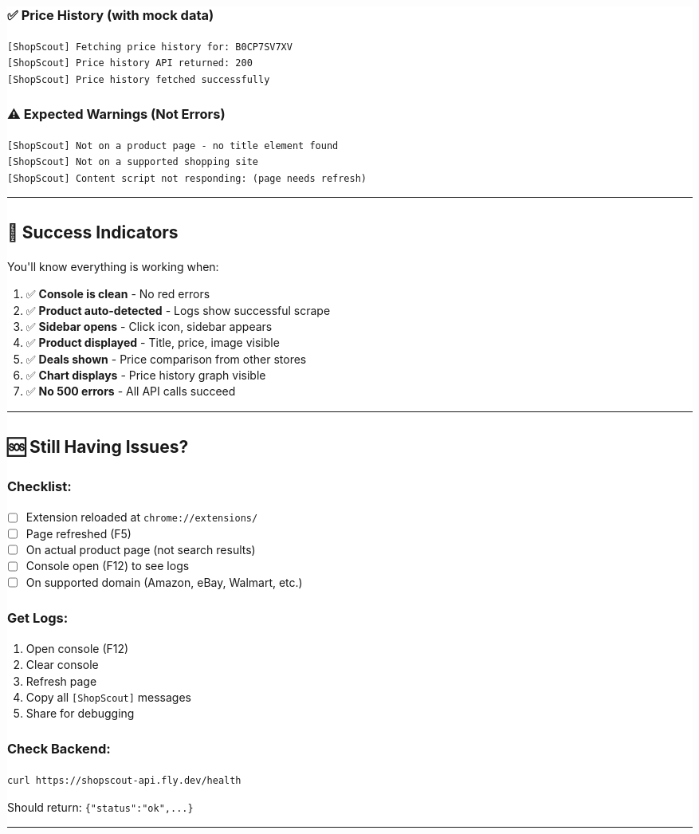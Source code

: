 ### ✅ Price History (with mock data)
```
[ShopScout] Fetching price history for: B0CP7SV7XV
[ShopScout] Price history API returned: 200
[ShopScout] Price history fetched successfully
```

### ⚠️ Expected Warnings (Not Errors)
```
[ShopScout] Not on a product page - no title element found
[ShopScout] Not on a supported shopping site
[ShopScout] Content script not responding: (page needs refresh)
```

---

## 🎉 Success Indicators

You'll know everything is working when:

1. ✅ **Console is clean** - No red errors
2. ✅ **Product auto-detected** - Logs show successful scrape
3. ✅ **Sidebar opens** - Click icon, sidebar appears
4. ✅ **Product displayed** - Title, price, image visible
5. ✅ **Deals shown** - Price comparison from other stores
6. ✅ **Chart displays** - Price history graph visible
7. ✅ **No 500 errors** - All API calls succeed

---

## 🆘 Still Having Issues?

### Checklist:
- [ ] Extension reloaded at `chrome://extensions/`
- [ ] Page refreshed (F5)
- [ ] On actual product page (not search results)
- [ ] Console open (F12) to see logs
- [ ] On supported domain (Amazon, eBay, Walmart, etc.)

### Get Logs:
1. Open console (F12)
2. Clear console
3. Refresh page
4. Copy all `[ShopScout]` messages
5. Share for debugging

### Check Backend:
```bash
curl https://shopscout-api.fly.dev/health
```
Should return: `{"status":"ok",...}`

---